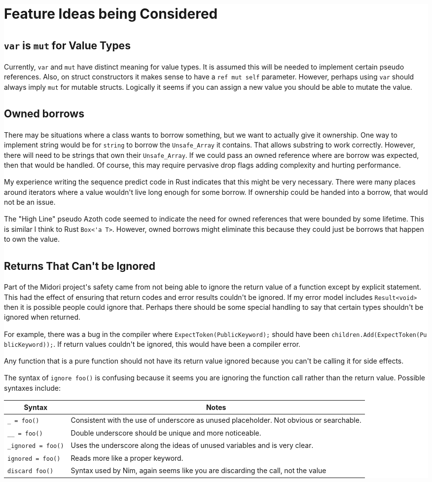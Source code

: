 # Feature Ideas being Considered

## `var` is `mut` for Value Types

Currently, `var` and `mut` have distinct meaning for value types. It is assumed this will be needed to implement certain pseudo references. Also, on struct constructors it makes sense to have a `ref mut self` parameter. However, perhaps using `var` should always imply `mut` for mutable structs. Logically it seems if you can assign a new value you should be able to mutate the value.

## Owned borrows

There may be situations where a class wants to borrow something, but we want to actually give it ownership. One way to implement string would be for `string` to borrow the `Unsafe_Array` it contains. That allows substring to work correctly. However, there will need to be strings that own their `Unsafe_Array`. If we could pass an owned reference where are borrow was expected, then that would be handled. Of course, this may require pervasive drop flags adding complexity and hurting performance.

My experience writing the sequence predict code in Rust indicates that this might be very necessary. There were many places around iterators where a value wouldn't live long enough for some borrow. If ownership could be handed into a borrow, that would not be an issue.

The "High Line" pseudo Azoth code seemed to indicate the need for owned references that were bounded by some lifetime. This is similar I think to Rust `Box<'a T>`. However, owned borrows might eliminate this because they could just be borrows that happen to own the value.

## Returns That Can't be Ignored

Part of the Midori project's safety came from not being able to ignore the return value of a function except by explicit statement. This had the effect of ensuring that return codes and error results couldn't be ignored. If my error model includes `Result<void>` then it is possible people could ignore that. Perhaps there should be some special handling to say that certain types shouldn't be ignored when returned.

For example, there was a bug in the compiler where `ExpectToken(PublicKeyword);` should have been `children.Add(ExpectToken(PublicKeyword));`. If return values couldn't be ignored, this would have been a compiler error.

Any function that is a pure function should not have its return value ignored because you can't be calling it for side effects.

The syntax of `ignore foo()` is confusing because it seems you are ignoring the function call rather than the return value. Possible syntaxes include:

| Syntax             | Notes                                                                                   |
| ------------------ | --------------------------------------------------------------------------------------- |
| `_ = foo()`        | Consistent with the use of underscore as unused placeholder. Not obvious or searchable. |
| `__ = foo()`       | Double underscore should be unique and more noticeable.                                 |
| `_ignored = foo()` | Uses the underscore along the ideas of unused variables and is very clear.              |
| `ignored = foo()`  | Reads more like a proper keyword.                                                       |
| `discard foo()`    | Syntax used by Nim, again seems like you are discarding the call, not the value         |
